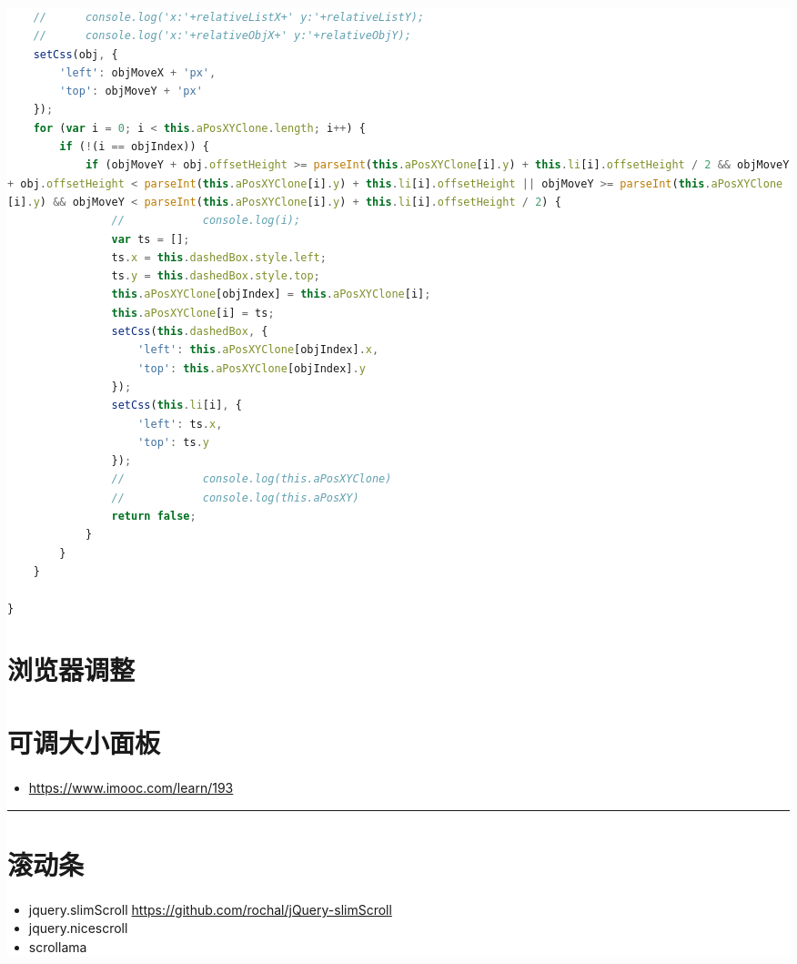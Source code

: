 ```javascript
    //      console.log('x:'+relativeListX+' y:'+relativeListY);
    //      console.log('x:'+relativeObjX+' y:'+relativeObjY);
    setCss(obj, {
        'left': objMoveX + 'px',
        'top': objMoveY + 'px'
    });
    for (var i = 0; i < this.aPosXYClone.length; i++) {
        if (!(i == objIndex)) {
            if (objMoveY + obj.offsetHeight >= parseInt(this.aPosXYClone[i].y) + this.li[i].offsetHeight / 2 && objMoveY + obj.offsetHeight < parseInt(this.aPosXYClone[i].y) + this.li[i].offsetHeight || objMoveY >= parseInt(this.aPosXYClone[i].y) && objMoveY < parseInt(this.aPosXYClone[i].y) + this.li[i].offsetHeight / 2) {
                //            console.log(i);
                var ts = [];
                ts.x = this.dashedBox.style.left;
                ts.y = this.dashedBox.style.top;
                this.aPosXYClone[objIndex] = this.aPosXYClone[i];
                this.aPosXYClone[i] = ts;
                setCss(this.dashedBox, {
                    'left': this.aPosXYClone[objIndex].x,
                    'top': this.aPosXYClone[objIndex].y
                });
                setCss(this.li[i], {
                    'left': ts.x,
                    'top': ts.y
                });
                //            console.log(this.aPosXYClone)
                //            console.log(this.aPosXY)
                return false;
            }
        }
    }

}
```

# 浏览器调整

# 可调大小面板

- <https://www.imooc.com/learn/193>

--------------------------------------------------------------------------------

# 滚动条

- jquery.slimScroll https://github.com/rochal/jQuery-slimScroll
- jquery.nicescroll
- scrollama
